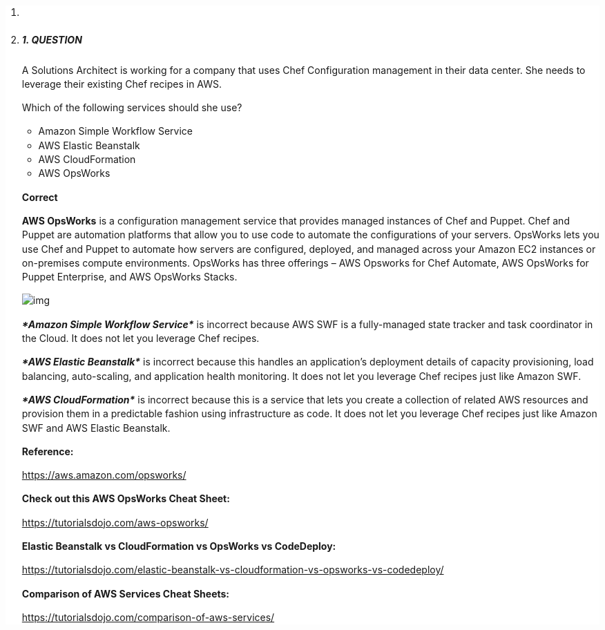 1. 

2. ##### 1. QUESTION

   A Solutions Architect is working for a company that uses Chef Configuration management in their data center. She needs to leverage their existing Chef recipes in AWS.

   Which of the following services should she use?

   

   - Amazon Simple Workflow Service
   - AWS Elastic Beanstalk
   - AWS CloudFormation
   - AWS OpsWorks

   

   **Correct**

   

   **AWS OpsWorks** is a configuration management service that provides managed instances of Chef and Puppet. Chef and Puppet are automation platforms that allow you to use code to automate the configurations of your servers. OpsWorks lets you use Chef and Puppet to automate how servers are configured, deployed, and managed across your Amazon EC2 instances or on-premises compute environments. OpsWorks has three offerings – AWS Opsworks for Chef Automate, AWS OpsWorks for Puppet Enterprise, and AWS OpsWorks Stacks.

   ![img](https://media.amazonwebservices.com/blog/2016/opsworks_chef_auto_welcome_1.png)

   ***\*Amazon Simple Workflow Service\**** is incorrect because AWS SWF is a fully-managed state tracker and task coordinator in the Cloud. It does not let you leverage Chef recipes.

   ***\*AWS Elastic Beanstalk\**** is incorrect because this handles an application’s deployment details of capacity provisioning, load balancing, auto-scaling, and application health monitoring. It does not let you leverage Chef recipes just like Amazon SWF.

   ***\*AWS CloudFormation\**** is incorrect because this is a service that lets you create a collection of related AWS resources and provision them in a predictable fashion using infrastructure as code. It does not let you leverage Chef recipes just like Amazon SWF and AWS Elastic Beanstalk.

    

   **Reference:** 

   https://aws.amazon.com/opsworks/

    

   **Check out this AWS OpsWorks Cheat Sheet:**

   https://tutorialsdojo.com/aws-opsworks/

    

   **Elastic Beanstalk vs  CloudFormation vs OpsWorks vs CodeDeploy:**

   https://tutorialsdojo.com/elastic-beanstalk-vs-cloudformation-vs-opsworks-vs-codedeploy/

    

   **Comparison of AWS Services Cheat Sheets:**

   https://tutorialsdojo.com/comparison-of-aws-services/
